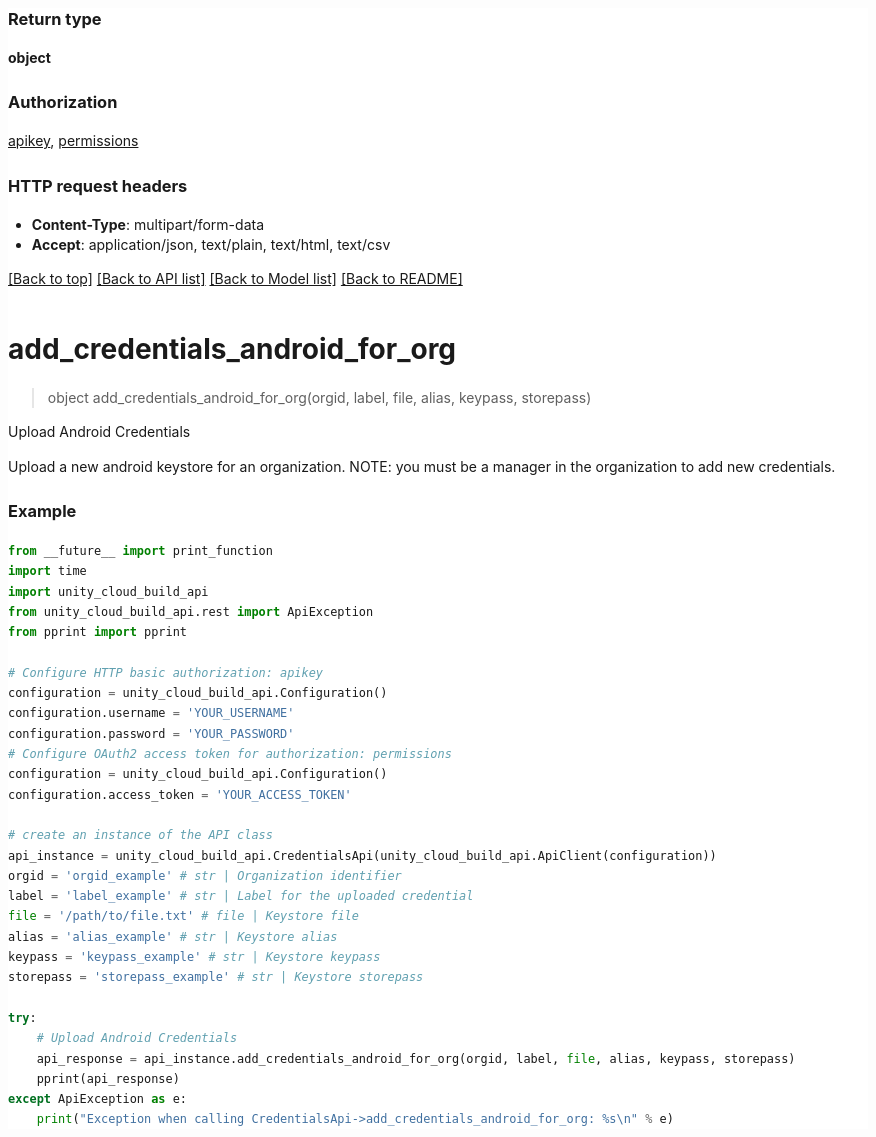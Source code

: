 ### Return type

**object**

### Authorization

[apikey](../README.md#apikey), [permissions](../README.md#permissions)

### HTTP request headers

 - **Content-Type**: multipart/form-data
 - **Accept**: application/json, text/plain, text/html, text/csv

[[Back to top]](#) [[Back to API list]](../README.md#documentation-for-api-endpoints) [[Back to Model list]](../README.md#documentation-for-models) [[Back to README]](../README.md)

# **add_credentials_android_for_org**
> object add_credentials_android_for_org(orgid, label, file, alias, keypass, storepass)

Upload Android Credentials

Upload a new android keystore for an organization. NOTE: you must be a manager in the organization to add new credentials. 

### Example
```python
from __future__ import print_function
import time
import unity_cloud_build_api
from unity_cloud_build_api.rest import ApiException
from pprint import pprint

# Configure HTTP basic authorization: apikey
configuration = unity_cloud_build_api.Configuration()
configuration.username = 'YOUR_USERNAME'
configuration.password = 'YOUR_PASSWORD'
# Configure OAuth2 access token for authorization: permissions
configuration = unity_cloud_build_api.Configuration()
configuration.access_token = 'YOUR_ACCESS_TOKEN'

# create an instance of the API class
api_instance = unity_cloud_build_api.CredentialsApi(unity_cloud_build_api.ApiClient(configuration))
orgid = 'orgid_example' # str | Organization identifier
label = 'label_example' # str | Label for the uploaded credential
file = '/path/to/file.txt' # file | Keystore file
alias = 'alias_example' # str | Keystore alias
keypass = 'keypass_example' # str | Keystore keypass
storepass = 'storepass_example' # str | Keystore storepass

try:
    # Upload Android Credentials
    api_response = api_instance.add_credentials_android_for_org(orgid, label, file, alias, keypass, storepass)
    pprint(api_response)
except ApiException as e:
    print("Exception when calling CredentialsApi->add_credentials_android_for_org: %s\n" % e)
```
